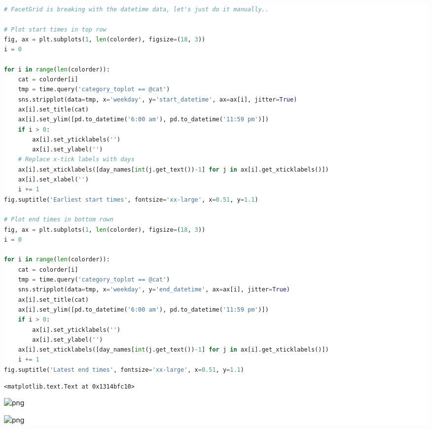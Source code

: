 
```python
# FacetGrid is breaking with the datetime data, let's just do it manually..

# Plot start times in top row
fig, ax = plt.subplots(1, len(colorder), figsize=(18, 3))
i = 0

for i in range(len(colorder)):
    cat = colorder[i]
    tmp = time.query('category_toplot == @cat')
    sns.stripplot(data=tmp, x='weekday', y='start_datetime', ax=ax[i], jitter=True)
    ax[i].set_title(cat)
    ax[i].set_ylim([pd.to_datetime('6:00 am'), pd.to_datetime('11:59 pm')])
    if i > 0:
        ax[i].set_yticklabels('')
        ax[i].set_ylabel('')
    # Replace x-tick labels with days
    ax[i].set_xticklabels([day_names[int(j.get_text())-1] for j in ax[i].get_xticklabels()])
    ax[i].set_xlabel('')
    i += 1
fig.suptitle('Earliest start times', fontsize='xx-large', x=0.51, y=1.1)

# Plot end times in bottom rown
fig, ax = plt.subplots(1, len(colorder), figsize=(18, 3))
i = 0

for i in range(len(colorder)):
    cat = colorder[i]
    tmp = time.query('category_toplot == @cat')
    sns.stripplot(data=tmp, x='weekday', y='end_datetime', ax=ax[i], jitter=True)
    ax[i].set_title(cat)
    ax[i].set_ylim([pd.to_datetime('6:00 am'), pd.to_datetime('11:59 pm')])
    if i > 0:
        ax[i].set_yticklabels('')
        ax[i].set_ylabel('')
    ax[i].set_xticklabels([day_names[int(j.get_text())-1] for j in ax[i].get_xticklabels()])
    i += 1
fig.suptitle('Latest end times', fontsize='xx-large', x=0.51, y=1.1)

```




    <matplotlib.text.Text at 0x1314bfc10>




![png](/images/2018-04-03-timesheet-exploration_files/2018-04-03-timesheet-exploration_46_1.png)



![png](/images/2018-04-03-timesheet-exploration_files/2018-04-03-timesheet-exploration_46_2.png)
